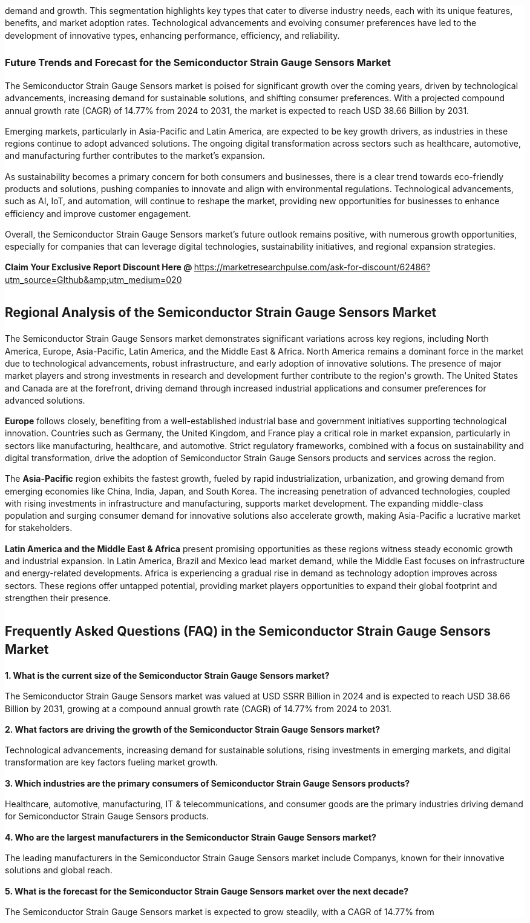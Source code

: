 demand and growth. This segmentation highlights key types that cater to diverse industry needs, each with its unique features, benefits, and market adoption rates. Technological advancements and evolving consumer preferences have led to the development of innovative types, enhancing performance, efficiency, and reliability.</p><h3>Future Trends and Forecast for the Semiconductor Strain Gauge Sensors Market</h3><p>The Semiconductor Strain Gauge Sensors market is poised for significant growth over the coming years, driven by technological advancements, increasing demand for sustainable solutions, and shifting consumer preferences. With a projected compound annual growth rate (CAGR) of 14.77% from 2024 to 2031, the market is expected to reach USD 38.66 Billion by 2031.</p><p>Emerging markets, particularly in Asia-Pacific and Latin America, are expected to be key growth drivers, as industries in these regions continue to adopt advanced solutions. The ongoing digital transformation across sectors such as healthcare, automotive, and manufacturing further contributes to the market&rsquo;s expansion.</p><p>As sustainability becomes a primary concern for both consumers and businesses, there is a clear trend towards eco-friendly products and solutions, pushing companies to innovate and align with environmental regulations. Technological advancements, such as AI, IoT, and automation, will continue to reshape the market, providing new opportunities for businesses to enhance efficiency and improve customer engagement.</p><p>Overall, the Semiconductor Strain Gauge Sensors market&rsquo;s future outlook remains positive, with numerous growth opportunities, especially for companies that can leverage digital technologies, sustainability initiatives, and regional expansion strategies.</p><p><strong>Claim Your Exclusive Report Discount Here @ </strong><a href="https://marketresearchpulse.com/ask-for-discount/62486?utm_source=GIthub&amp;utm_medium=020">https://marketresearchpulse.com/ask-for-discount/62486?utm_source=GIthub&amp;utm_medium=020</a></p><h2><strong>Regional Analysis of the Semiconductor Strain Gauge Sensors Market</strong></h2><p>The Semiconductor Strain Gauge Sensors market demonstrates significant variations across key regions, including North America, Europe, Asia-Pacific, Latin America, and the Middle East &amp; Africa. North America remains a dominant force in the market due to technological advancements, robust infrastructure, and early adoption of innovative solutions. The presence of major market players and strong investments in research and development further contribute to the region's growth. The United States and Canada are at the forefront, driving demand through increased industrial applications and consumer preferences for advanced solutions.</p><p><strong>Europe</strong> follows closely, benefiting from a well-established industrial base and government initiatives supporting technological innovation. Countries such as Germany, the United Kingdom, and France play a critical role in market expansion, particularly in sectors like manufacturing, healthcare, and automotive. Strict regulatory frameworks, combined with a focus on sustainability and digital transformation, drive the adoption of Semiconductor Strain Gauge Sensors products and services across the region.</p><p>The <strong>Asia-Pacific</strong> region exhibits the fastest growth, fueled by rapid industrialization, urbanization, and growing demand from emerging economies like China, India, Japan, and South Korea. The increasing penetration of advanced technologies, coupled with rising investments in infrastructure and manufacturing, supports market development. The expanding middle-class population and surging consumer demand for innovative solutions also accelerate growth, making Asia-Pacific a lucrative market for stakeholders.</p><p><strong>Latin America and the Middle East &amp; Africa</strong> present promising opportunities as these regions witness steady economic growth and industrial expansion. In Latin America, Brazil and Mexico lead market demand, while the Middle East focuses on infrastructure and energy-related developments. Africa is experiencing a gradual rise in demand as technology adoption improves across sectors. These regions offer untapped potential, providing market players opportunities to expand their global footprint and strengthen their presence.</p><h2><strong>Frequently Asked Questions (FAQ) in the Semiconductor Strain Gauge Sensors Market</strong></h2><p><strong>1. What is the current size of the Semiconductor Strain Gauge Sensors market?</strong></p><p>The Semiconductor Strain Gauge Sensors market was valued at USD SSRR Billion in 2024 and is expected to reach USD 38.66 Billion by 2031, growing at a compound annual growth rate (CAGR) of 14.77% from 2024 to 2031.</p><p><strong>2. What factors are driving the growth of the Semiconductor Strain Gauge Sensors market?</strong></p><p>Technological advancements, increasing demand for sustainable solutions, rising investments in emerging markets, and digital transformation are key factors fueling market growth.</p><p><strong>3. Which industries are the primary consumers of Semiconductor Strain Gauge Sensors products?</strong></p><p>Healthcare, automotive, manufacturing, IT &amp; telecommunications, and consumer goods are the primary industries driving demand for Semiconductor Strain Gauge Sensors products.</p><p><strong>4. Who are the largest manufacturers in the Semiconductor Strain Gauge Sensors market?</strong></p><p>The leading manufacturers in the Semiconductor Strain Gauge Sensors market include Companys, known for their innovative solutions and global reach.</p><p><strong>5. What is the forecast for the Semiconductor Strain Gauge Sensors market over the next decade?</strong></p><p>The Semiconductor Strain Gauge Sensors market is expected to grow steadily, with a CAGR of 14.77% from